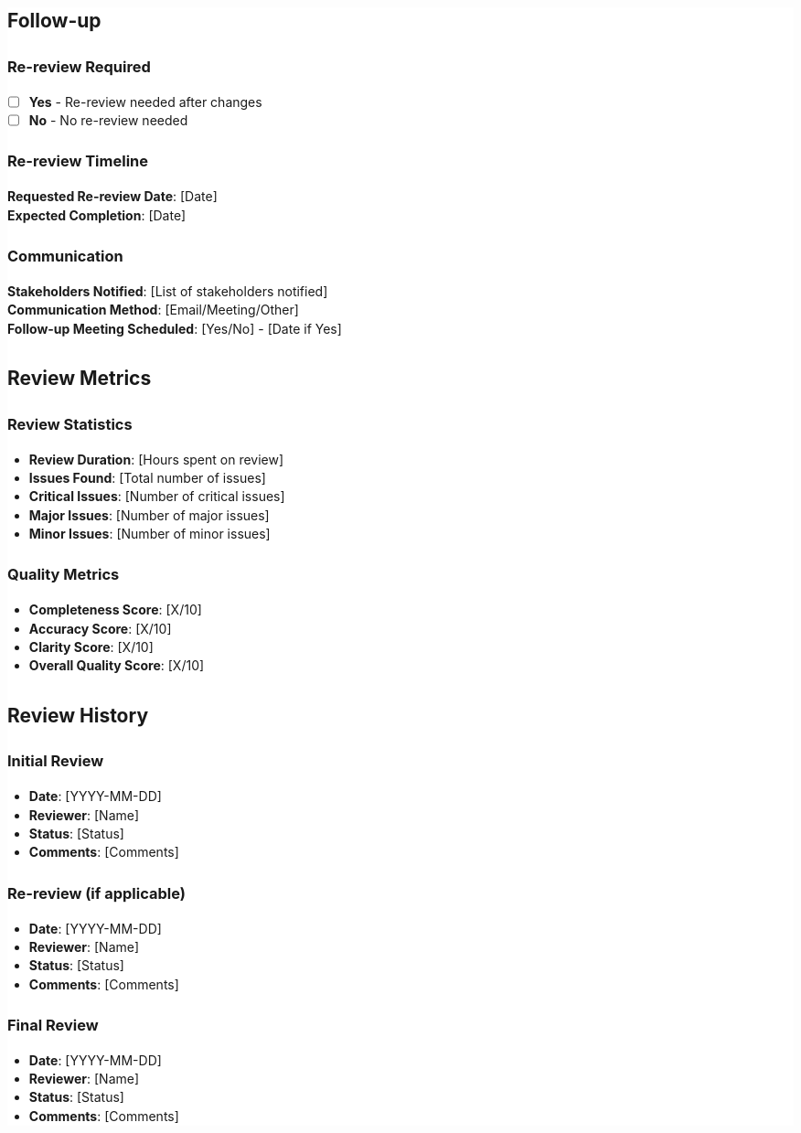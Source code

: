 ## Follow-up

### Re-review Required
- [ ] **Yes** - Re-review needed after changes
- [ ] **No** - No re-review needed

### Re-review Timeline
**Requested Re-review Date**: [Date]  
**Expected Completion**: [Date]

### Communication
**Stakeholders Notified**: [List of stakeholders notified]  
**Communication Method**: [Email/Meeting/Other]  
**Follow-up Meeting Scheduled**: [Yes/No] - [Date if Yes]

## Review Metrics

### Review Statistics
- **Review Duration**: [Hours spent on review]
- **Issues Found**: [Total number of issues]
- **Critical Issues**: [Number of critical issues]
- **Major Issues**: [Number of major issues]
- **Minor Issues**: [Number of minor issues]

### Quality Metrics
- **Completeness Score**: [X/10]
- **Accuracy Score**: [X/10]
- **Clarity Score**: [X/10]
- **Overall Quality Score**: [X/10]

## Review History

### Initial Review
- **Date**: [YYYY-MM-DD]
- **Reviewer**: [Name]
- **Status**: [Status]
- **Comments**: [Comments]

### Re-review (if applicable)
- **Date**: [YYYY-MM-DD]
- **Reviewer**: [Name]
- **Status**: [Status]
- **Comments**: [Comments]

### Final Review
- **Date**: [YYYY-MM-DD]
- **Reviewer**: [Name]
- **Status**: [Status]
- **Comments**: [Comments]
